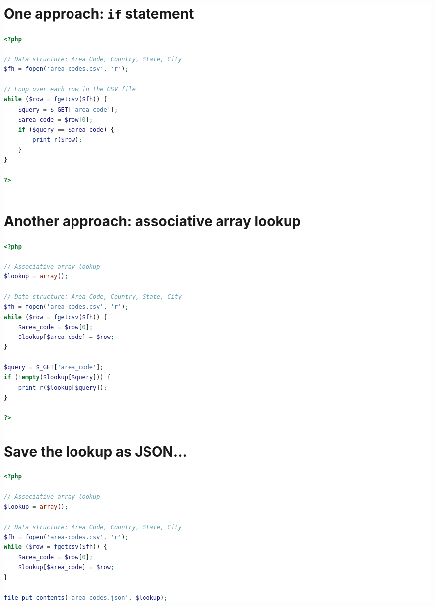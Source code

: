 # One approach: `if` statement

```php
<?php

// Data structure: Area Code, Country, State, City
$fh = fopen('area-codes.csv', 'r');

// Loop over each row in the CSV file
while ($row = fgetcsv($fh)) {
	$query = $_GET['area_code'];
	$area_code = $row[0];
	if ($query == $area_code) {
		print_r($row);
	}
}

?>
```

---

# Another approach: associative array lookup

```php
<?php

// Associative array lookup
$lookup = array();

// Data structure: Area Code, Country, State, City
$fh = fopen('area-codes.csv', 'r');
while ($row = fgetcsv($fh)) {
	$area_code = $row[0];
	$lookup[$area_code] = $row;
}

$query = $_GET['area_code'];
if (!empty($lookup[$query])) {
	print_r($lookup[$query]);
}

?>
```

# Save the lookup as JSON...

```php
<?php

// Associative array lookup
$lookup = array();

// Data structure: Area Code, Country, State, City
$fh = fopen('area-codes.csv', 'r');
while ($row = fgetcsv($fh)) {
	$area_code = $row[0];
	$lookup[$area_code] = $row;
}

file_put_contents('area-codes.json', $lookup);

```